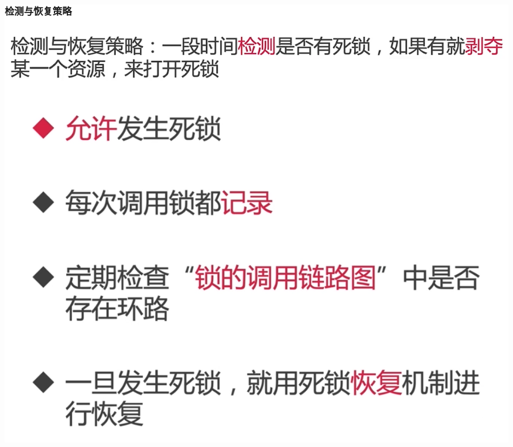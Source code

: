 ### 检测与恢复策略

![](image/Pasted%20image%2020220209231642.png)

![](image/Pasted%20image%2020220210000845.png)
